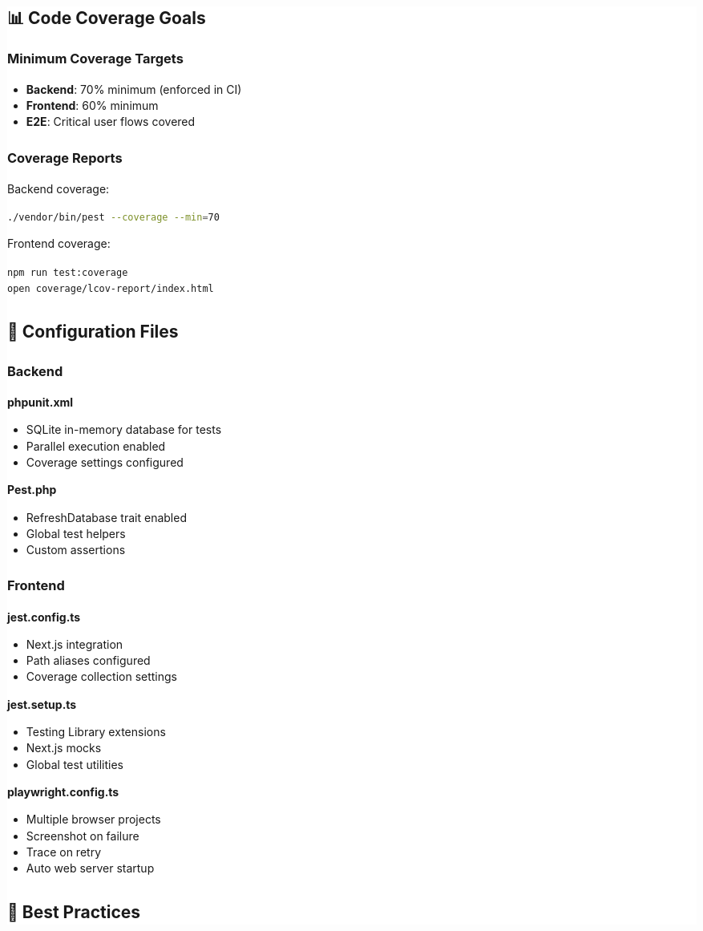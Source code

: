 ## 📊 Code Coverage Goals

### Minimum Coverage Targets
- **Backend**: 70% minimum (enforced in CI)
- **Frontend**: 60% minimum
- **E2E**: Critical user flows covered

### Coverage Reports

Backend coverage:
```bash
./vendor/bin/pest --coverage --min=70
```

Frontend coverage:
```bash
npm run test:coverage
open coverage/lcov-report/index.html
```

## 🔧 Configuration Files

### Backend

**phpunit.xml**
- SQLite in-memory database for tests
- Parallel execution enabled
- Coverage settings configured

**Pest.php**
- RefreshDatabase trait enabled
- Global test helpers
- Custom assertions

### Frontend

**jest.config.ts**
- Next.js integration
- Path aliases configured
- Coverage collection settings

**jest.setup.ts**
- Testing Library extensions
- Next.js mocks
- Global test utilities

**playwright.config.ts**
- Multiple browser projects
- Screenshot on failure
- Trace on retry
- Auto web server startup

## 🎯 Best Practices
